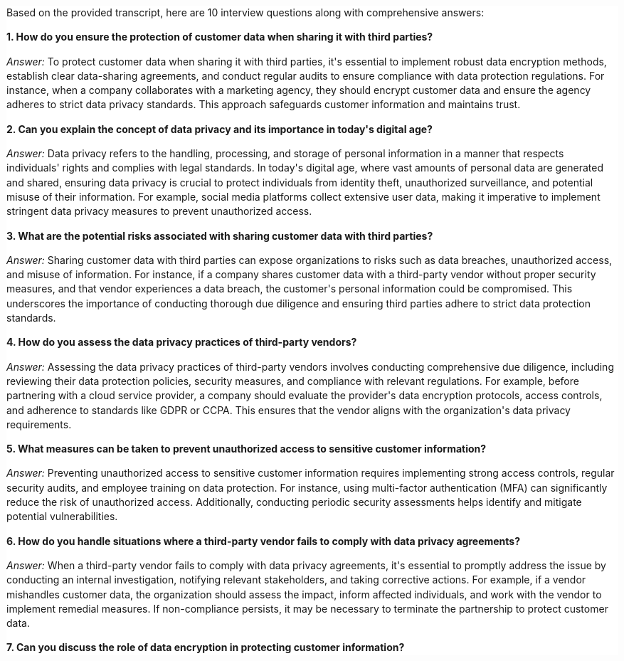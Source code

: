 Based on the provided transcript, here are 10 interview questions along with comprehensive answers:

**1. How do you ensure the protection of customer data when sharing it with third parties?**

*Answer:* To protect customer data when sharing it with third parties, it's essential to implement robust data encryption methods, establish clear data-sharing agreements, and conduct regular audits to ensure compliance with data protection regulations. For instance, when a company collaborates with a marketing agency, they should encrypt customer data and ensure the agency adheres to strict data privacy standards. This approach safeguards customer information and maintains trust.

**2. Can you explain the concept of data privacy and its importance in today's digital age?**

*Answer:* Data privacy refers to the handling, processing, and storage of personal information in a manner that respects individuals' rights and complies with legal standards. In today's digital age, where vast amounts of personal data are generated and shared, ensuring data privacy is crucial to protect individuals from identity theft, unauthorized surveillance, and potential misuse of their information. For example, social media platforms collect extensive user data, making it imperative to implement stringent data privacy measures to prevent unauthorized access.

**3. What are the potential risks associated with sharing customer data with third parties?**

*Answer:* Sharing customer data with third parties can expose organizations to risks such as data breaches, unauthorized access, and misuse of information. For instance, if a company shares customer data with a third-party vendor without proper security measures, and that vendor experiences a data breach, the customer's personal information could be compromised. This underscores the importance of conducting thorough due diligence and ensuring third parties adhere to strict data protection standards.

**4. How do you assess the data privacy practices of third-party vendors?**

*Answer:* Assessing the data privacy practices of third-party vendors involves conducting comprehensive due diligence, including reviewing their data protection policies, security measures, and compliance with relevant regulations. For example, before partnering with a cloud service provider, a company should evaluate the provider's data encryption protocols, access controls, and adherence to standards like GDPR or CCPA. This ensures that the vendor aligns with the organization's data privacy requirements.

**5. What measures can be taken to prevent unauthorized access to sensitive customer information?**

*Answer:* Preventing unauthorized access to sensitive customer information requires implementing strong access controls, regular security audits, and employee training on data protection. For instance, using multi-factor authentication (MFA) can significantly reduce the risk of unauthorized access. Additionally, conducting periodic security assessments helps identify and mitigate potential vulnerabilities.

**6. How do you handle situations where a third-party vendor fails to comply with data privacy agreements?**

*Answer:* When a third-party vendor fails to comply with data privacy agreements, it's essential to promptly address the issue by conducting an internal investigation, notifying relevant stakeholders, and taking corrective actions. For example, if a vendor mishandles customer data, the organization should assess the impact, inform affected individuals, and work with the vendor to implement remedial measures. If non-compliance persists, it may be necessary to terminate the partnership to protect customer data.

**7. Can you discuss the role of data encryption in protecting customer information?**
